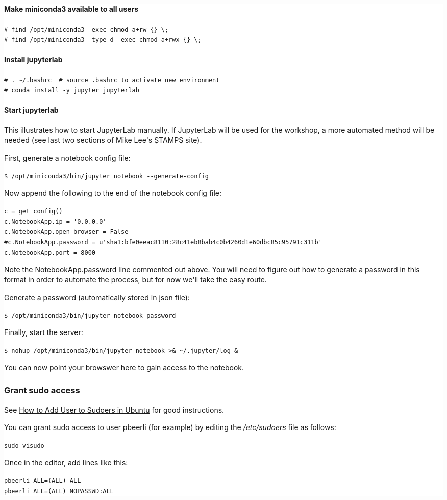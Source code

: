 #### Make miniconda3 available to all users

    # find /opt/miniconda3 -exec chmod a+rw {} \;
    # find /opt/miniconda3 -type d -exec chmod a+rwx {} \;

#### Install jupyterlab

    # . ~/.bashrc  # source .bashrc to activate new environment
    # conda install -y jupyter jupyterlab

#### Start jupyterlab

This illustrates how to start JupyterLab manually. If JupyterLab will be used for the workshop, a more automated method will be needed (see last two sections of [Mike Lee's STAMPS site](https://hackmd.io/tU79TQPpQqi1IUiK__mRvg)).

First, generate a notebook config file:

    $ /opt/miniconda3/bin/jupyter notebook --generate-config
    
Now append the following to the end of the notebook config file:

    c = get_config()
    c.NotebookApp.ip = '0.0.0.0'
    c.NotebookApp.open_browser = False
    #c.NotebookApp.password = u'sha1:bfe0eeac8110:28c41eb8bab4c0b4260d1e60dbc85c95791c311b'
    c.NotebookApp.port = 8000

Note the NotebookApp.password line commented out above. You will need to figure out how to 
generate a password in this format in order to automate the process, but for now we'll take
the easy route.

Generate a password (automatically stored in json file):
    
    $ /opt/miniconda3/bin/jupyter notebook password
    
Finally, start the server:
    
    $ nohup /opt/miniconda3/bin/jupyter notebook >& ~/.jupyter/log &
    
You can now point your browswer [here](http://<ipaddress>:8000/lab) to gain access to the notebook.

### Grant sudo access
See [How to Add User to Sudoers in Ubuntu](https://linuxize.com/post/how-to-add-user-to-sudoers-in-ubuntu/) for good instructions. 

You can grant sudo access to user pbeerli (for example) by editing the _/etc/sudoers_ file as follows:
~~~~~~
sudo visudo
~~~~~~
Once in the editor, add lines like this:
~~~~~~
pbeerli ALL=(ALL) ALL
pbeerli ALL=(ALL) NOPASSWD:ALL
~~~~~~
